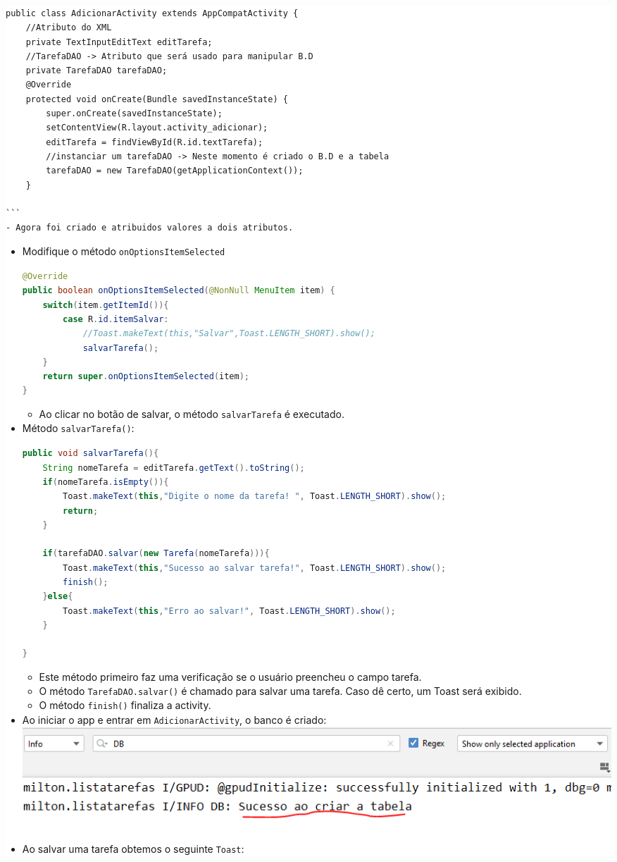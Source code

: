     public class AdicionarActivity extends AppCompatActivity {
        //Atributo do XML
        private TextInputEditText editTarefa;
        //TarefaDAO -> Atributo que será usado para manipular B.D
        private TarefaDAO tarefaDAO;
        @Override
        protected void onCreate(Bundle savedInstanceState) {
            super.onCreate(savedInstanceState);
            setContentView(R.layout.activity_adicionar);
            editTarefa = findViewById(R.id.textTarefa);
            //instanciar um tarefaDAO -> Neste momento é criado o B.D e a tabela
            tarefaDAO = new TarefaDAO(getApplicationContext());
        }

    ```
    - Agora foi criado e atribuidos valores a dois atributos. 
- Modifique o método ``onOptionsItemSelected``
    ```java
    @Override
    public boolean onOptionsItemSelected(@NonNull MenuItem item) {
        switch(item.getItemId()){
            case R.id.itemSalvar:
                //Toast.makeText(this,"Salvar",Toast.LENGTH_SHORT).show();
                salvarTarefa();
        }
        return super.onOptionsItemSelected(item);
    }
    ```
    - Ao clicar no botão de salvar, o método ``salvarTarefa`` é executado.
- Método ``salvarTarefa()``:
    ```java
    public void salvarTarefa(){
        String nomeTarefa = editTarefa.getText().toString();
        if(nomeTarefa.isEmpty()){
            Toast.makeText(this,"Digite o nome da tarefa! ", Toast.LENGTH_SHORT).show();
            return;
        }

        if(tarefaDAO.salvar(new Tarefa(nomeTarefa))){
            Toast.makeText(this,"Sucesso ao salvar tarefa!", Toast.LENGTH_SHORT).show();
            finish();
        }else{
            Toast.makeText(this,"Erro ao salvar!", Toast.LENGTH_SHORT).show();
        }

    }
    ```
    - Este método primeiro faz uma verificação se o usuário preencheu o campo tarefa.
    - O método ``TarefaDAO.salvar()`` é chamado para salvar uma tarefa. Caso dê certo, um Toast será exibido.
    - O método ``finish()`` finaliza a activity.
- Ao iniciar o app e entrar em ``AdicionarActivity``, o banco é criado: ![Images](imgs/img03.png)
- Ao salvar uma tarefa obtemos o seguinte ``Toast``: 